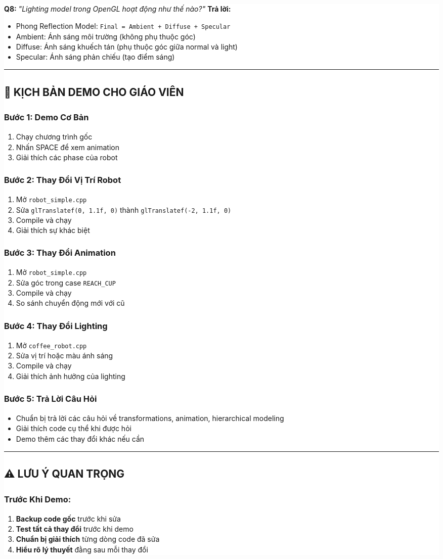 **Q8:** *"Lighting model trong OpenGL hoạt động như thế nào?"*
**Trả lời:**
- Phong Reflection Model: `Final = Ambient + Diffuse + Specular`
- Ambient: Ánh sáng môi trường (không phụ thuộc góc)
- Diffuse: Ánh sáng khuếch tán (phụ thuộc góc giữa normal và light)
- Specular: Ánh sáng phản chiếu (tạo điểm sáng)

---

## 🎯 KỊCH BẢN DEMO CHO GIÁO VIÊN

### **Bước 1: Demo Cơ Bản**
1. Chạy chương trình gốc
2. Nhấn SPACE để xem animation
3. Giải thích các phase của robot

### **Bước 2: Thay Đổi Vị Trí Robot**
1. Mở `robot_simple.cpp`
2. Sửa `glTranslatef(0, 1.1f, 0)` thành `glTranslatef(-2, 1.1f, 0)`
3. Compile và chạy
4. Giải thích sự khác biệt

### **Bước 3: Thay Đổi Animation**
1. Mở `robot_simple.cpp`
2. Sửa góc trong case `REACH_CUP`
3. Compile và chạy
4. So sánh chuyển động mới với cũ

### **Bước 4: Thay Đổi Lighting**
1. Mở `coffee_robot.cpp`
2. Sửa vị trí hoặc màu ánh sáng
3. Compile và chạy
4. Giải thích ảnh hưởng của lighting

### **Bước 5: Trả Lời Câu Hỏi**
- Chuẩn bị trả lời các câu hỏi về transformations, animation, hierarchical modeling
- Giải thích code cụ thể khi được hỏi
- Demo thêm các thay đổi khác nếu cần

---

## ⚠️ LƯU Ý QUAN TRỌNG

### **Trước Khi Demo:**
1. **Backup code gốc** trước khi sửa
2. **Test tất cả thay đổi** trước khi demo
3. **Chuẩn bị giải thích** từng dòng code đã sửa
4. **Hiểu rõ lý thuyết** đằng sau mỗi thay đổi
